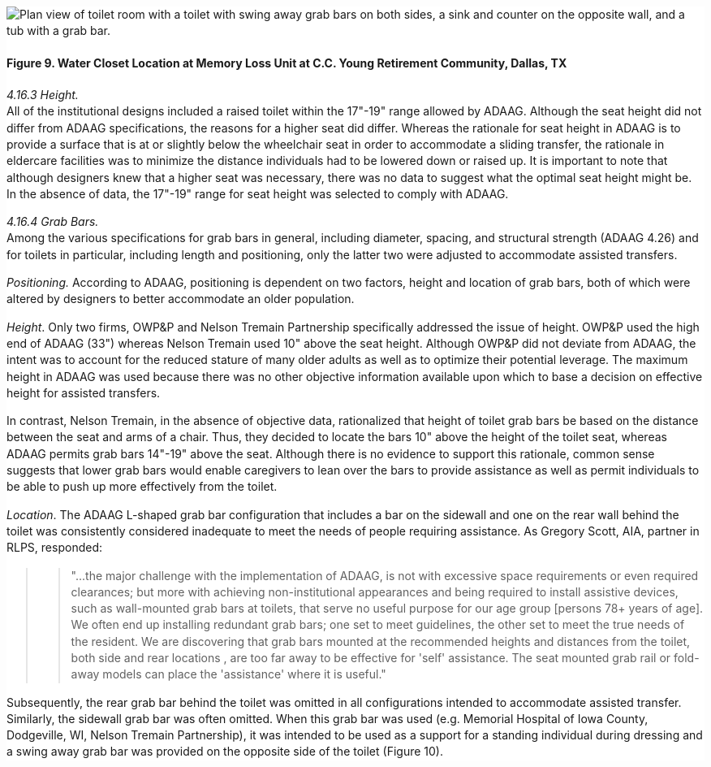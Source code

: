 ![Plan view of toilet room with a toilet with swing away grab bars on both sides, a sink and counter on the opposite wall, and a tub with a grab bar.](https://www.access-board.gov/images/research/assisted-transfer/tb-9.jpg)

#### Figure 9. Water Closet Location at Memory Loss Unit at C.C. Young Retirement Community, Dallas, TX

*4.16.3 Height.*\
All of the institutional designs included a raised toilet within the 17"-19" range allowed by ADAAG. Although the seat height did not differ from ADAAG specifications, the reasons for a higher seat did differ. Whereas the rationale for seat height in ADAAG is to provide a surface that is at or slightly below the wheelchair seat in order to accommodate a sliding transfer, the rationale in eldercare facilities was to minimize the distance individuals had to be lowered down or raised up. It is important to note that although designers knew that a higher seat was necessary, there was no data to suggest what the optimal seat height might be. In the absence of data, the 17"-19" range for seat height was selected to comply with ADAAG.

*4.16.4 Grab Bars.*\
Among the various specifications for grab bars in general, including diameter, spacing, and structural strength (ADAAG 4.26) and for toilets in particular, including length and positioning, only the latter two were adjusted to accommodate assisted transfers.

*Positioning.* According to ADAAG, positioning is dependent on two factors, height and location of grab bars, both of which were altered by designers to better accommodate an older population.

*Height*. Only two firms, OWP&P and Nelson Tremain Partnership specifically addressed the issue of height. OWP&P used the high end of ADAAG (33") whereas Nelson Tremain used 10" above the seat height. Although OWP&P did not deviate from ADAAG, the intent was to account for the reduced stature of many older adults as well as to optimize their potential leverage. The maximum height in ADAAG was used because there was no other objective information available upon which to base a decision on effective height for assisted transfers.

In contrast, Nelson Tremain, in the absence of objective data, rationalized that height of toilet grab bars be based on the distance between the seat and arms of a chair. Thus, they decided to locate the bars 10" above the height of the toilet seat, whereas ADAAG permits grab bars 14"-19" above the seat. Although there is no evidence to support this rationale, common sense suggests that lower grab bars would enable caregivers to lean over the bars to provide assistance as well as permit individuals to be able to push up more effectively from the toilet.

*Location*. The ADAAG L-shaped grab bar configuration that includes a bar on the sidewall and one on the rear wall behind the toilet was consistently considered inadequate to meet the needs of people requiring assistance. As Gregory Scott, AIA, partner in RLPS, responded:

> > "...the major challenge with the implementation of ADAAG, is not with excessive space requirements or even required clearances; but more with achieving non-institutional appearances and being required to install assistive devices, such as wall-mounted grab bars at toilets, that serve no useful purpose for our age group [persons 78+ years of age]. We often end up installing redundant grab bars; one set to meet guidelines, the other set to meet the true needs of the resident. We are discovering that grab bars mounted at the recommended heights and distances from the toilet, both side and rear locations , are too far away to be effective for 'self' assistance. The seat mounted grab rail or fold-away models can place the 'assistance' where it is useful."

Subsequently, the rear grab bar behind the toilet was omitted in all configurations intended to accommodate assisted transfer. Similarly, the sidewall grab bar was often omitted. When this grab bar was used (e.g. Memorial Hospital of Iowa County, Dodgeville, WI, Nelson Tremain Partnership), it was intended to be used as a support for a standing individual during dressing and a swing away grab bar was provided on the opposite side of the toilet (Figure 10).
